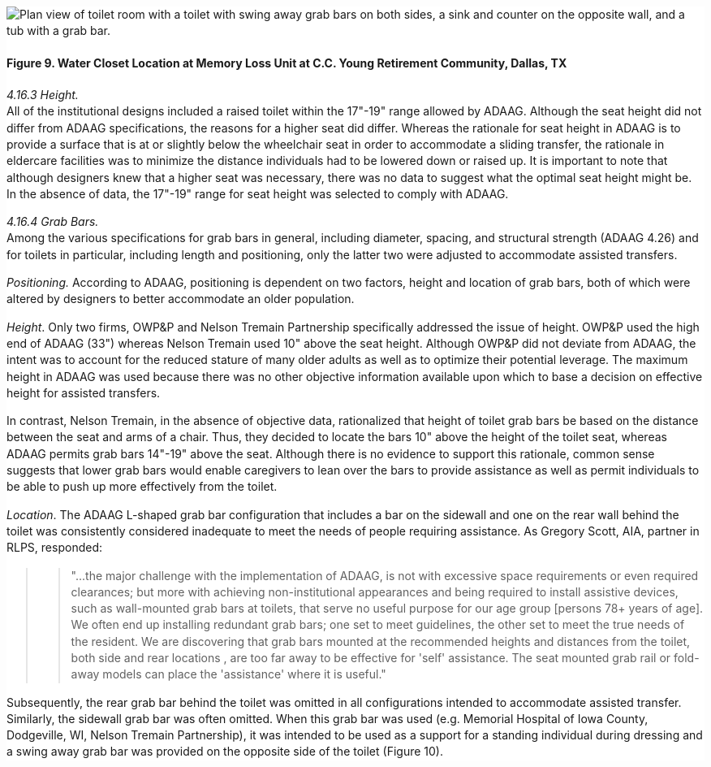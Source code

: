 ![Plan view of toilet room with a toilet with swing away grab bars on both sides, a sink and counter on the opposite wall, and a tub with a grab bar.](https://www.access-board.gov/images/research/assisted-transfer/tb-9.jpg)

#### Figure 9. Water Closet Location at Memory Loss Unit at C.C. Young Retirement Community, Dallas, TX

*4.16.3 Height.*\
All of the institutional designs included a raised toilet within the 17"-19" range allowed by ADAAG. Although the seat height did not differ from ADAAG specifications, the reasons for a higher seat did differ. Whereas the rationale for seat height in ADAAG is to provide a surface that is at or slightly below the wheelchair seat in order to accommodate a sliding transfer, the rationale in eldercare facilities was to minimize the distance individuals had to be lowered down or raised up. It is important to note that although designers knew that a higher seat was necessary, there was no data to suggest what the optimal seat height might be. In the absence of data, the 17"-19" range for seat height was selected to comply with ADAAG.

*4.16.4 Grab Bars.*\
Among the various specifications for grab bars in general, including diameter, spacing, and structural strength (ADAAG 4.26) and for toilets in particular, including length and positioning, only the latter two were adjusted to accommodate assisted transfers.

*Positioning.* According to ADAAG, positioning is dependent on two factors, height and location of grab bars, both of which were altered by designers to better accommodate an older population.

*Height*. Only two firms, OWP&P and Nelson Tremain Partnership specifically addressed the issue of height. OWP&P used the high end of ADAAG (33") whereas Nelson Tremain used 10" above the seat height. Although OWP&P did not deviate from ADAAG, the intent was to account for the reduced stature of many older adults as well as to optimize their potential leverage. The maximum height in ADAAG was used because there was no other objective information available upon which to base a decision on effective height for assisted transfers.

In contrast, Nelson Tremain, in the absence of objective data, rationalized that height of toilet grab bars be based on the distance between the seat and arms of a chair. Thus, they decided to locate the bars 10" above the height of the toilet seat, whereas ADAAG permits grab bars 14"-19" above the seat. Although there is no evidence to support this rationale, common sense suggests that lower grab bars would enable caregivers to lean over the bars to provide assistance as well as permit individuals to be able to push up more effectively from the toilet.

*Location*. The ADAAG L-shaped grab bar configuration that includes a bar on the sidewall and one on the rear wall behind the toilet was consistently considered inadequate to meet the needs of people requiring assistance. As Gregory Scott, AIA, partner in RLPS, responded:

> > "...the major challenge with the implementation of ADAAG, is not with excessive space requirements or even required clearances; but more with achieving non-institutional appearances and being required to install assistive devices, such as wall-mounted grab bars at toilets, that serve no useful purpose for our age group [persons 78+ years of age]. We often end up installing redundant grab bars; one set to meet guidelines, the other set to meet the true needs of the resident. We are discovering that grab bars mounted at the recommended heights and distances from the toilet, both side and rear locations , are too far away to be effective for 'self' assistance. The seat mounted grab rail or fold-away models can place the 'assistance' where it is useful."

Subsequently, the rear grab bar behind the toilet was omitted in all configurations intended to accommodate assisted transfer. Similarly, the sidewall grab bar was often omitted. When this grab bar was used (e.g. Memorial Hospital of Iowa County, Dodgeville, WI, Nelson Tremain Partnership), it was intended to be used as a support for a standing individual during dressing and a swing away grab bar was provided on the opposite side of the toilet (Figure 10).
